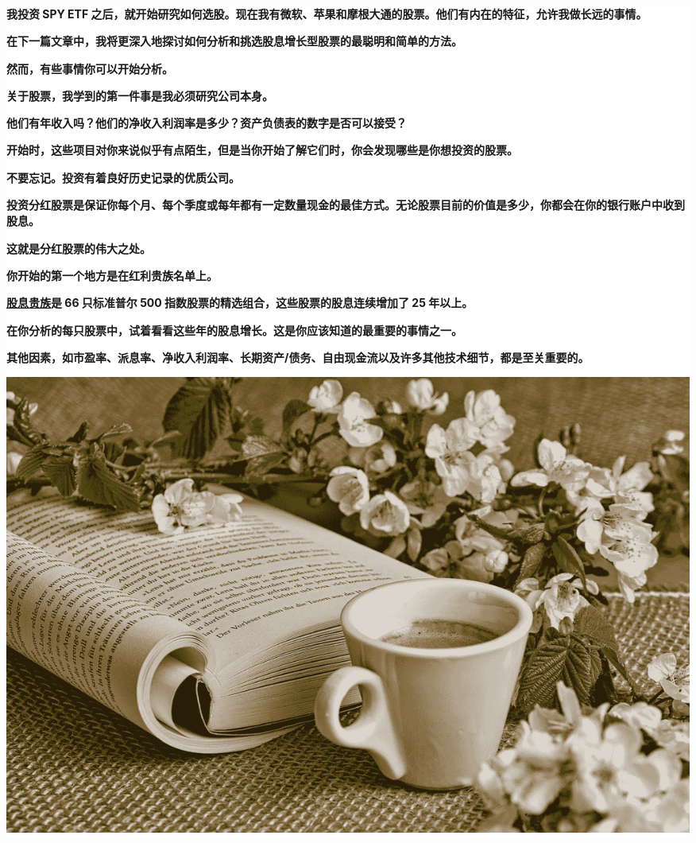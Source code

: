 **我投资 SPY ETF 之后，就开始研究如何选股。现在我有微软、苹果和摩根大通的股票。他们有内在的特征，允许我做长远的事情。**

**在下一篇文章中，我将更深入地探讨如何分析和挑选股息增长型股票的最聪明和简单的方法。**

**然而，有些事情你可以开始分析。**

**关于股票，我学到的第一件事是我必须研究公司本身。**

**他们有年收入吗？他们的净收入利润率是多少？资产负债表的数字是否可以接受？**

**开始时，这些项目对你来说似乎有点陌生，但是当你开始了解它们时，你会发现哪些是你想投资的股票。**

**不要忘记。投资有着良好历史记录的优质公司。**

**投资分红股票是保证你每个月、每个季度或每年都有一定数量现金的最佳方式。无论股票目前的价值是多少，你都会在你的银行账户中收到股息。**

**这就是分红股票的伟大之处。**

**你开始的第一个地方是在红利贵族名单上。**

**[股息贵族](https://bit.ly/3dnxwd4)是 66 只标准普尔 500 指数股票的精选组合，这些股票的股息连续增加了 25 年以上。**

**在你分析的每只股票中，试着看看这些年的股息增长。这是你应该知道的最重要的事情之一。**

**其他因素，如市盈率、派息率、净收入利润率、长期资产/债务、自由现金流以及许多其他技术细节，都是至关重要的。**

**![](img/935d19b2c9b2eba7aecec6b728a8e4b5.png)**
